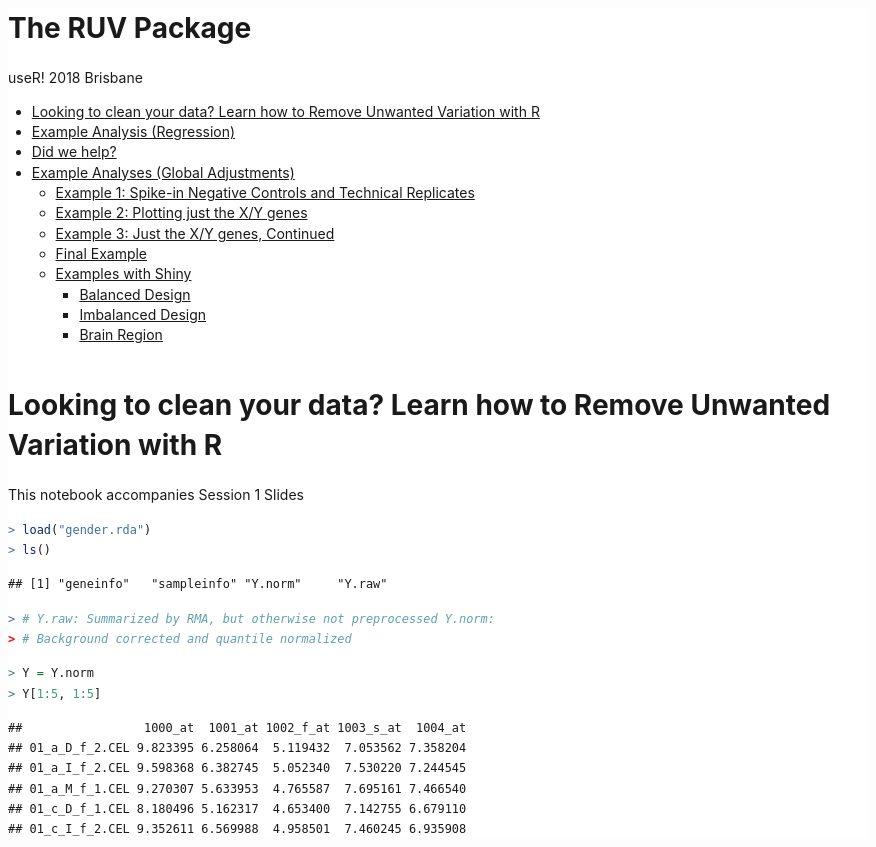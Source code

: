 The RUV Package
================
useR! 2018 Brisbane

-   [Looking to clean your data? Learn how to Remove Unwanted Variation with R](#looking-to-clean-your-data-learn-how-to-remove-unwanted-variation-with-r)
-   [Example Analysis (Regression)](#example-analysis-regression)
-   [Did we help?](#did-we-help)
-   [Example Analyses (Global Adjustments)](#example-analyses-global-adjustments)
    -   [Example 1: Spike-in Negative Controls and Technical Replicates](#example-1-spike-in-negative-controls-and-technical-replicates)
    -   [Example 2: Plotting just the X/Y genes](#example-2-plotting-just-the-xy-genes)
    -   [Example 3: Just the X/Y genes, Continued](#example-3-just-the-xy-genes-continued)
    -   [Final Example](#final-example)
    -   [Examples with Shiny](#examples-with-shiny)
        -   [Balanced Design](#balanced-design)
        -   [Imbalanced Design](#imbalanced-design)
        -   [Brain Region](#brain-region)

Looking to clean your data? Learn how to Remove Unwanted Variation with R
=========================================================================

This notebook accompanies Session 1 Slides

``` r
> load("gender.rda")
> ls()
```

    ## [1] "geneinfo"   "sampleinfo" "Y.norm"     "Y.raw"

``` r
> # Y.raw: Summarized by RMA, but otherwise not preprocessed Y.norm:
> # Background corrected and quantile normalized
```

``` r
> Y = Y.norm
> Y[1:5, 1:5]
```

    ##                 1000_at  1001_at 1002_f_at 1003_s_at  1004_at
    ## 01_a_D_f_2.CEL 9.823395 6.258064  5.119432  7.053562 7.358204
    ## 01_a_I_f_2.CEL 9.598368 6.382745  5.052340  7.530220 7.244545
    ## 01_a_M_f_1.CEL 9.270307 5.633953  4.765587  7.695161 7.466540
    ## 01_c_D_f_1.CEL 8.180496 5.162317  4.653400  7.142755 6.679110
    ## 01_c_I_f_2.CEL 9.352611 6.569988  4.958501  7.460245 6.935908
